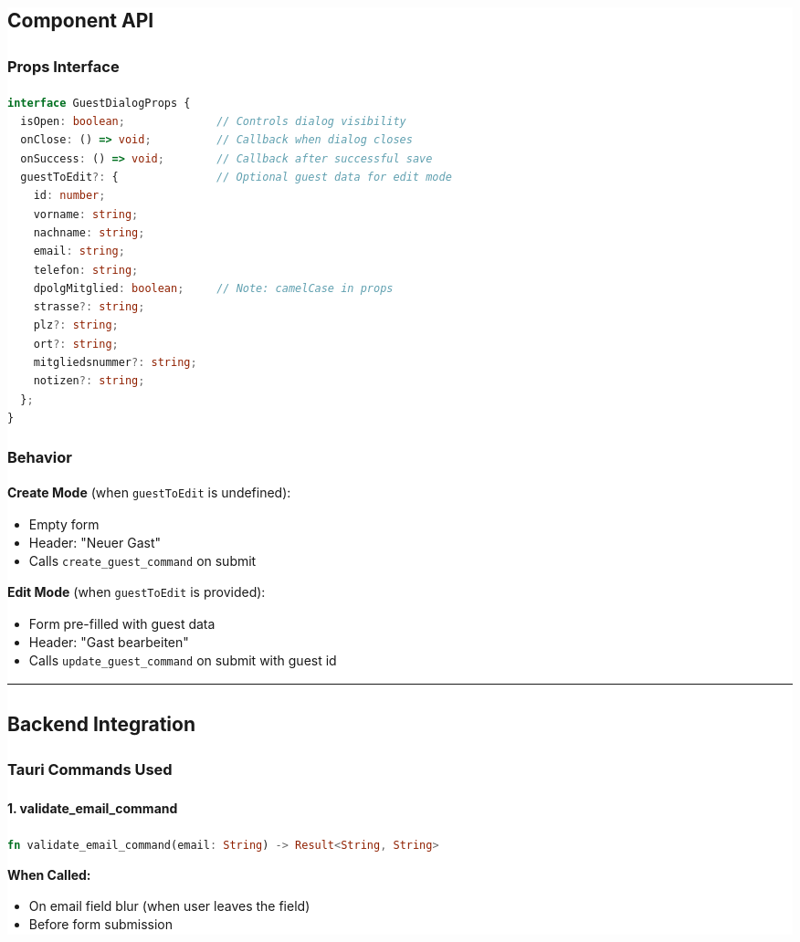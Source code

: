 
## Component API

### Props Interface

```typescript
interface GuestDialogProps {
  isOpen: boolean;              // Controls dialog visibility
  onClose: () => void;          // Callback when dialog closes
  onSuccess: () => void;        // Callback after successful save
  guestToEdit?: {               // Optional guest data for edit mode
    id: number;
    vorname: string;
    nachname: string;
    email: string;
    telefon: string;
    dpolgMitglied: boolean;     // Note: camelCase in props
    strasse?: string;
    plz?: string;
    ort?: string;
    mitgliedsnummer?: string;
    notizen?: string;
  };
}
```

### Behavior

**Create Mode** (when `guestToEdit` is undefined):
- Empty form
- Header: "Neuer Gast"
- Calls `create_guest_command` on submit

**Edit Mode** (when `guestToEdit` is provided):
- Form pre-filled with guest data
- Header: "Gast bearbeiten"
- Calls `update_guest_command` on submit with guest id

---

## Backend Integration

### Tauri Commands Used

#### 1. validate_email_command
```rust
fn validate_email_command(email: String) -> Result<String, String>
```
**When Called:**
- On email field blur (when user leaves the field)
- Before form submission
